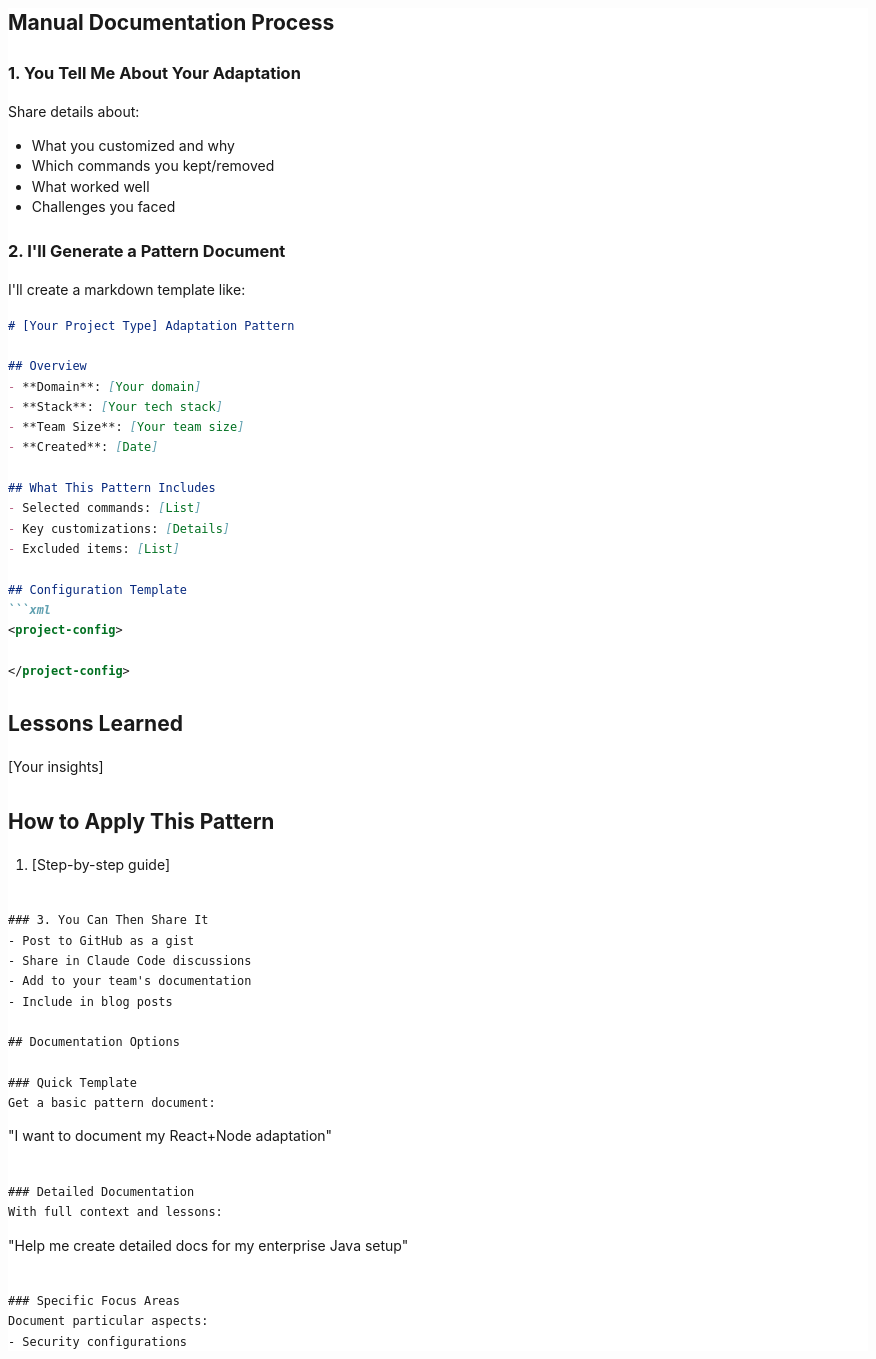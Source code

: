 ## Manual Documentation Process

### 1. You Tell Me About Your Adaptation
Share details about:
- What you customized and why
- Which commands you kept/removed
- What worked well
- Challenges you faced

### 2. I'll Generate a Pattern Document
I'll create a markdown template like:

```markdown
# [Your Project Type] Adaptation Pattern

## Overview
- **Domain**: [Your domain]
- **Stack**: [Your tech stack]
- **Team Size**: [Your team size]
- **Created**: [Date]

## What This Pattern Includes
- Selected commands: [List]
- Key customizations: [Details]
- Excluded items: [List]

## Configuration Template
```xml
<project-config>
  
</project-config>
```

## Lessons Learned
[Your insights]

## How to Apply This Pattern
1. [Step-by-step guide]
```

### 3. You Can Then Share It
- Post to GitHub as a gist
- Share in Claude Code discussions
- Add to your team's documentation
- Include in blog posts

## Documentation Options

### Quick Template
Get a basic pattern document:
```
"I want to document my React+Node adaptation"
```

### Detailed Documentation
With full context and lessons:
```
"Help me create detailed docs for my enterprise Java setup"
```

### Specific Focus Areas
Document particular aspects:
- Security configurations
```